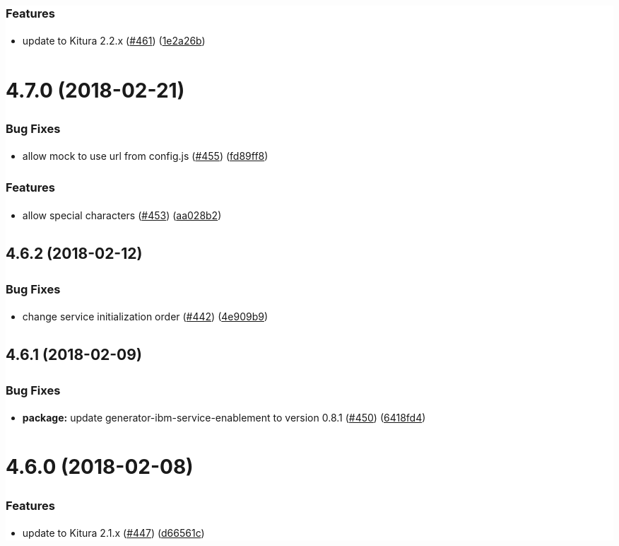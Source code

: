 
### Features

* update to Kitura 2.2.x ([#461](https://github.com/IBM-Swift/generator-swiftserver/issues/461)) ([1e2a26b](https://github.com/IBM-Swift/generator-swiftserver/commit/1e2a26b))



<a name="4.7.0"></a>
# 4.7.0 (2018-02-21)


### Bug Fixes

* allow mock to use url from config.js ([#455](https://github.com/IBM-Swift/generator-swiftserver/issues/455)) ([fd89ff8](https://github.com/IBM-Swift/generator-swiftserver/commit/fd89ff8))


### Features

* allow special characters ([#453](https://github.com/IBM-Swift/generator-swiftserver/issues/453)) ([aa028b2](https://github.com/IBM-Swift/generator-swiftserver/commit/aa028b2))



<a name="4.6.2"></a>
## 4.6.2 (2018-02-12)


### Bug Fixes

* change service initialization order ([#442](https://github.com/IBM-Swift/generator-swiftserver/issues/442)) ([4e909b9](https://github.com/IBM-Swift/generator-swiftserver/commit/4e909b9))



<a name="4.6.1"></a>
## 4.6.1 (2018-02-09)


### Bug Fixes

* **package:** update generator-ibm-service-enablement to version 0.8.1 ([#450](https://github.com/IBM-Swift/generator-swiftserver/issues/450)) ([6418fd4](https://github.com/IBM-Swift/generator-swiftserver/commit/6418fd4))



<a name="4.6.0"></a>
# 4.6.0 (2018-02-08)


### Features

* update to Kitura 2.1.x ([#447](https://github.com/IBM-Swift/generator-swiftserver/issues/447)) ([d66561c](https://github.com/IBM-Swift/generator-swiftserver/commit/d66561c))
